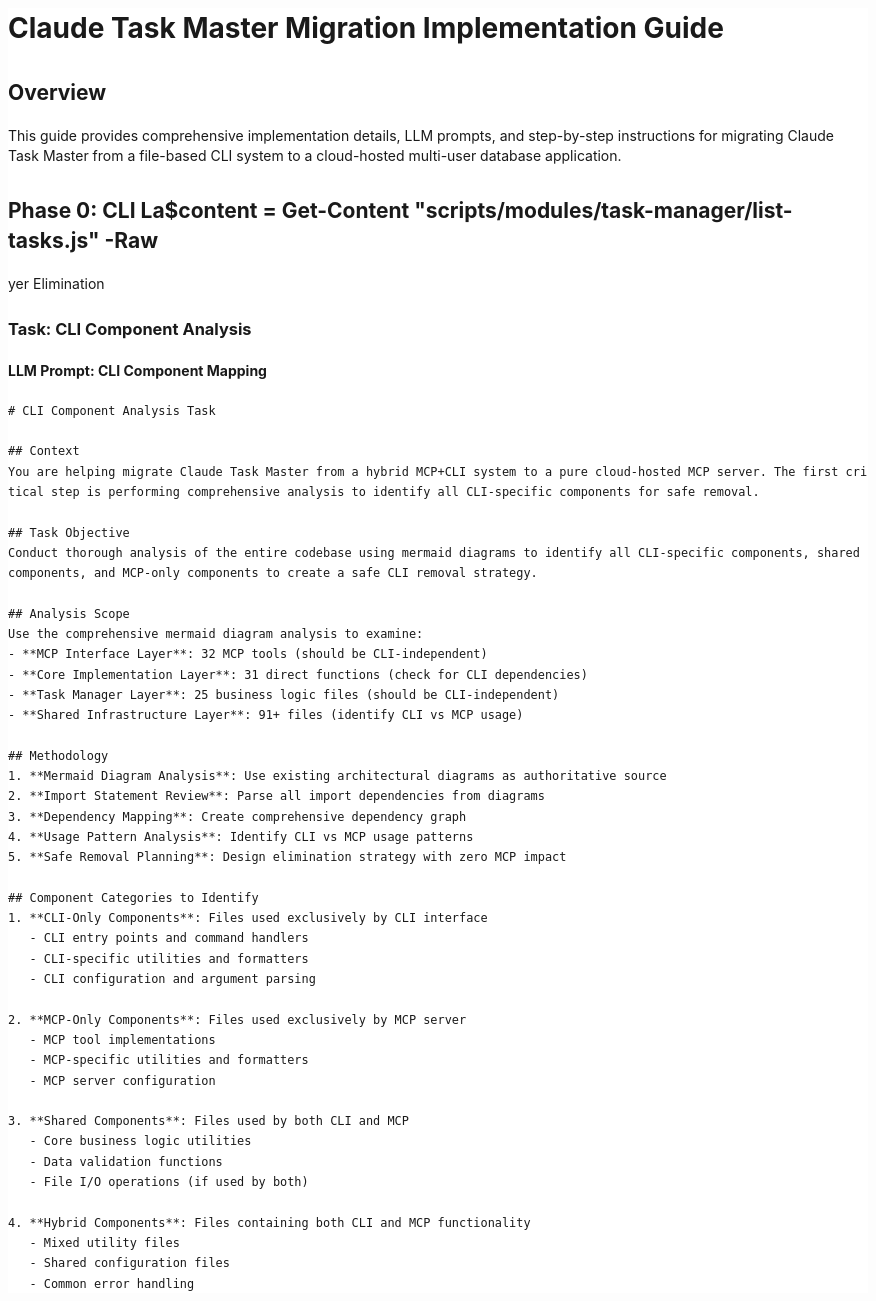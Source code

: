 # Claude Task Master Migration Implementation Guide

## Overview
This guide provides comprehensive implementation details, LLM prompts, and step-by-step instructions for migrating Claude Task Master from a file-based CLI system to a cloud-hosted multi-user database application.

## Phase 0: CLI La$content = Get-Content "scripts/modules/task-manager/list-tasks.js" -Raw
yer Elimination

### Task: CLI Component Analysis

#### LLM Prompt: CLI Component Mapping
```
# CLI Component Analysis Task

## Context
You are helping migrate Claude Task Master from a hybrid MCP+CLI system to a pure cloud-hosted MCP server. The first critical step is performing comprehensive analysis to identify all CLI-specific components for safe removal.

## Task Objective
Conduct thorough analysis of the entire codebase using mermaid diagrams to identify all CLI-specific components, shared components, and MCP-only components to create a safe CLI removal strategy.

## Analysis Scope
Use the comprehensive mermaid diagram analysis to examine:
- **MCP Interface Layer**: 32 MCP tools (should be CLI-independent)
- **Core Implementation Layer**: 31 direct functions (check for CLI dependencies)
- **Task Manager Layer**: 25 business logic files (should be CLI-independent)
- **Shared Infrastructure Layer**: 91+ files (identify CLI vs MCP usage)

## Methodology
1. **Mermaid Diagram Analysis**: Use existing architectural diagrams as authoritative source
2. **Import Statement Review**: Parse all import dependencies from diagrams
3. **Dependency Mapping**: Create comprehensive dependency graph
4. **Usage Pattern Analysis**: Identify CLI vs MCP usage patterns
5. **Safe Removal Planning**: Design elimination strategy with zero MCP impact

## Component Categories to Identify
1. **CLI-Only Components**: Files used exclusively by CLI interface
   - CLI entry points and command handlers
   - CLI-specific utilities and formatters
   - CLI configuration and argument parsing

2. **MCP-Only Components**: Files used exclusively by MCP server
   - MCP tool implementations
   - MCP-specific utilities and formatters
   - MCP server configuration

3. **Shared Components**: Files used by both CLI and MCP
   - Core business logic utilities
   - Data validation functions
   - File I/O operations (if used by both)

4. **Hybrid Components**: Files containing both CLI and MCP functionality
   - Mixed utility files
   - Shared configuration files
   - Common error handling

```